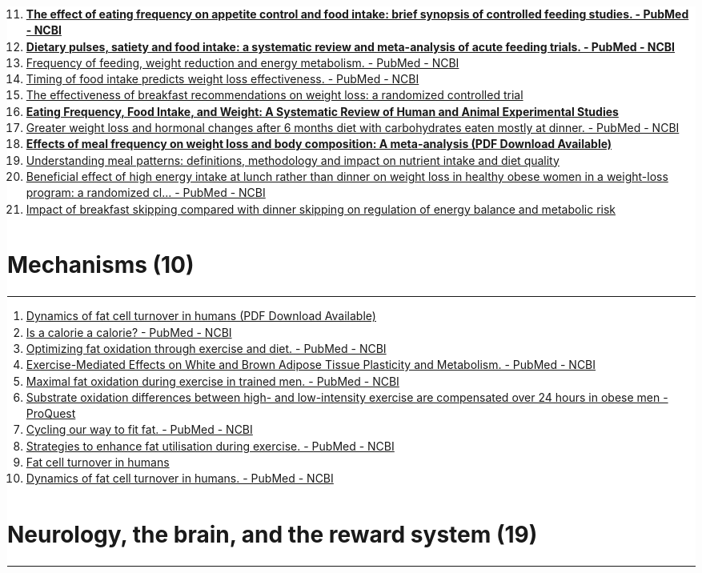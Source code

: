 11.  [**The effect of eating frequency on appetite control and food intake: brief synopsis of controlled feeding studies. - PubMed - NCBI**](https://www.ncbi.nlm.nih.gov/pubmed/21123467)
12.  [**Dietary pulses, satiety and food intake: a systematic review and meta-analysis of acute feeding trials. - PubMed - NCBI**](https://www.ncbi.nlm.nih.gov/pubmed/24820437)
13.  [Frequency of feeding, weight reduction and energy metabolism. - PubMed - NCBI](https://www.ncbi.nlm.nih.gov/pubmed/8383639)
14.  [Timing of food intake predicts weight loss effectiveness. - PubMed - NCBI](https://www.ncbi.nlm.nih.gov/pubmed/23357955)
15.  [The effectiveness of breakfast recommendations on weight loss: a randomized controlled trial](http://ajcn.nutrition.org/content/100/2/507.short)
16.  [**Eating Frequency, Food Intake, and Weight: A Systematic Review of Human and Animal Experimental Studies**](https://www.ncbi.nlm.nih.gov/pmc/articles/PMC4683169/)
17.  [Greater weight loss and hormonal changes after 6 months diet with carbohydrates eaten mostly at dinner. - PubMed - NCBI](https://www.ncbi.nlm.nih.gov/pubmed/21475137)
18.  [**Effects of meal frequency on weight loss and body composition: A meta-analysis (PDF Download Available)**](https://www.researchgate.net/publication/273350318_Effects_of_meal_frequency_on_weight_loss_and_body_composition_A_meta-analysis)
19.  [Understanding meal patterns: definitions, methodology and impact on nutrient intake and diet quality](https://www.ncbi.nlm.nih.gov/pmc/articles/PMC4501369/)
20.  [Beneficial effect of high energy intake at lunch rather than dinner on weight loss in healthy obese women in a weight-loss program: a randomized cl... - PubMed - NCBI](https://www.ncbi.nlm.nih.gov/pubmed/27581472)
21.  [Impact of breakfast skipping compared with dinner skipping on regulation of energy balance and metabolic risk](http://ajcn.nutrition.org/content/early/2017/05/10/ajcn.116.151332.abstract)

# Mechanisms (10)

---

1.  [Dynamics of fat cell turnover in humans (PDF Download Available)](https://www.researchgate.net/publication/5398890_Dynamics_of_fat_cell_turnover_in_humans)
2.  [Is a calorie a calorie? - PubMed - NCBI](https://www.ncbi.nlm.nih.gov/pubmed/15113737)
3.  [Optimizing fat oxidation through exercise and diet. - PubMed - NCBI](http://www.ncbi.nlm.nih.gov/pubmed/15212756)
4.  [Exercise-Mediated Effects on White and Brown Adipose Tissue Plasticity and Metabolism. - PubMed - NCBI](https://www.ncbi.nlm.nih.gov/pubmed/26509483)
5.  [Maximal fat oxidation during exercise in trained men. - PubMed - NCBI](https://www.ncbi.nlm.nih.gov/pubmed/14598198)
6.  [Substrate oxidation differences between high- and low-intensity exercise are compensated over 24 hours in obese men - ProQuest](http://search.proquest.com/openview/8a2b8d1975ccbdc90047c2b2b3dfe79a/1?pq-origsite=gscholar&cbl=38864)
7.  [Cycling our way to fit fat. - PubMed - NCBI](https://www.ncbi.nlm.nih.gov/pubmed/28404813)
8.  [Strategies to enhance fat utilisation during exercise. - PubMed - NCBI](https://www.ncbi.nlm.nih.gov/pubmed/9587182)
9.  [Fat cell turnover in humans](https://www.sciencedirect.com/science/article/pii/S0006291X10004067?np=y)[ ](https://www.ncbi.nlm.nih.gov/pubmed/18454136)
10.  [Dynamics of fat cell turnover in humans. - PubMed - NCBI](https://www.ncbi.nlm.nih.gov/pubmed/18454136)

# Neurology, the brain, and the reward system (19)

---